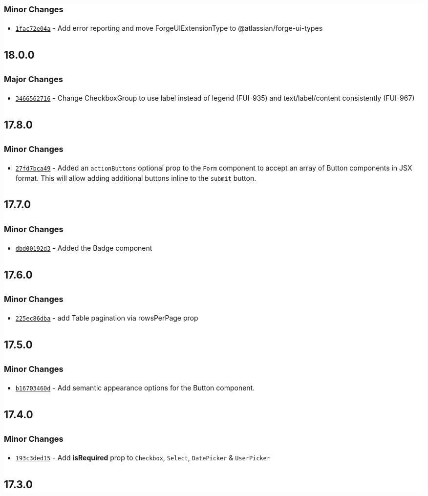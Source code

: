 ### Minor Changes

- [`1fac72e04a`](https://bitbucket.org/atlassian/atlassian-frontend/commits/1fac72e04a) - Add error reporting and move ForgeUIExtensionType to @atlassian/forge-ui-types

## 18.0.0

### Major Changes

- [`3466562716`](https://bitbucket.org/atlassian/atlassian-frontend/commits/3466562716) - Change CheckboxGroup to use label instead of legend (FUI-935) and text/label/content consistently (FUI-967)

## 17.8.0

### Minor Changes

- [`27fd7bca49`](https://bitbucket.org/atlassian/atlassian-frontend/commits/27fd7bca49) - Added an `actionButtons` optional prop to the `Form` component to accept an array of Button components in JSX format. This will allow adding additional buttons inline to the `submit` button.

## 17.7.0

### Minor Changes

- [`dbd00192d3`](https://bitbucket.org/atlassian/atlassian-frontend/commits/dbd00192d3) - Added the Badge component

## 17.6.0

### Minor Changes

- [`225ec86dba`](https://bitbucket.org/atlassian/atlassian-frontend/commits/225ec86dba) - add Table pagination via rowsPerPage prop

## 17.5.0

### Minor Changes

- [`b16703460d`](https://bitbucket.org/atlassian/atlassian-frontend/commits/b16703460d) - Add semantic appearance options for the Button component.

## 17.4.0

### Minor Changes

- [`193c3ded15`](https://bitbucket.org/atlassian/atlassian-frontend/commits/193c3ded15) - Add **isRequired** prop to `Checkbox`, `Select`, `DatePicker` & `UserPicker`

## 17.3.0
